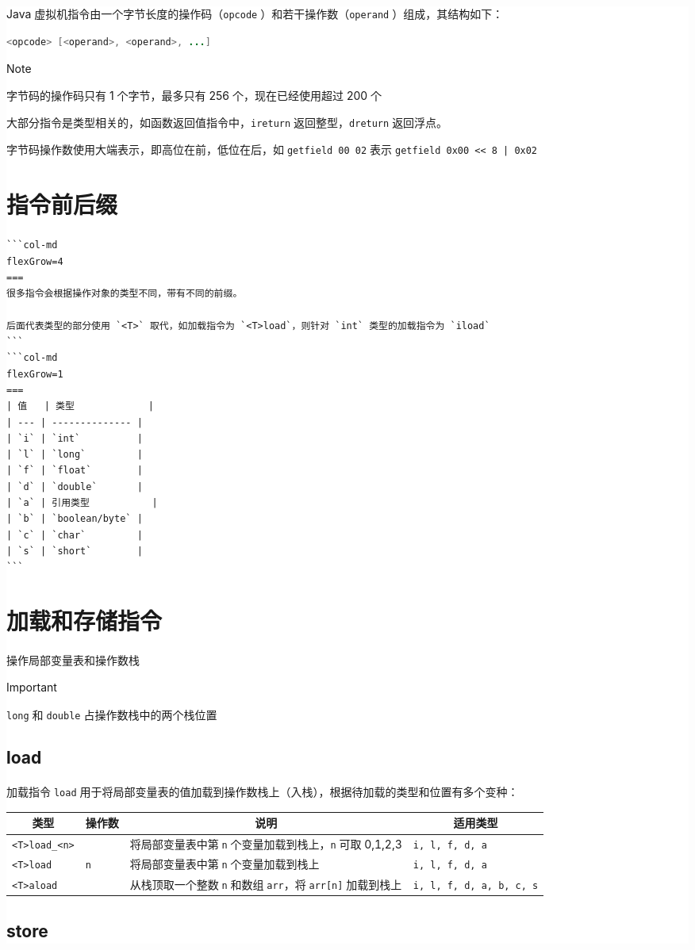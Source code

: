 Java 虚拟机指令由一个字节长度的操作码（`opcode` ）和若干操作数（`operand` ）组成，其结构如下：

```java
<opcode> [<operand>, <operand>, ...]
```

> [!note]
> 字节码的操作码只有 1 个字节，最多只有 256 个，现在已经使用超过 200 个

大部分指令是类型相关的，如函数返回值指令中，`ireturn` 返回整型，`dreturn` 返回浮点。

字节码操作数使用大端表示，即高位在前，低位在后，如 `getfield 00 02`  表示 `getfield 0x00 << 8 | 0x02` 
# 指令前后缀

````col
```col-md
flexGrow=4
===
很多指令会根据操作对象的类型不同，带有不同的前缀。

后面代表类型的部分使用 `<T>` 取代，如加载指令为 `<T>load`，则针对 `int` 类型的加载指令为 `iload`
```
```col-md
flexGrow=1
===
| 值   | 类型             |
| --- | -------------- |
| `i` | `int`          |
| `l` | `long`         |
| `f` | `float`        |
| `d` | `double`       |
| `a` | 引用类型           |
| `b` | `boolean/byte` |
| `c` | `char`         |
| `s` | `short`        |
```
````
# 加载和存储指令

操作局部变量表和操作数栈

> [!important]
> `long` 和 `double` 占操作数栈中的两个栈位置
## load

加载指令 `load` 用于将局部变量表的值加载到操作数栈上（入栈），根据待加载的类型和位置有多个变种：

| 类型            | 操作数 | 说明                                      | 适用类型                     |
| ------------- | --- | --------------------------------------- | ------------------------ |
| `<T>load_<n>` |     | 将局部变量表中第 `n` 个变量加载到栈上，`n` 可取 0,1,2,3    | `i, l, f, d, a`          |
| `<T>load`     | `n` | 将局部变量表中第 `n` 个变量加载到栈上                   | `i, l, f, d, a`          |
| `<T>aload`    |     | 从栈顶取一个整数 `n` 和数组 `arr`，将 `arr[n]` 加载到栈上 | `i, l, f, d, a, b, c, s` |
## store
